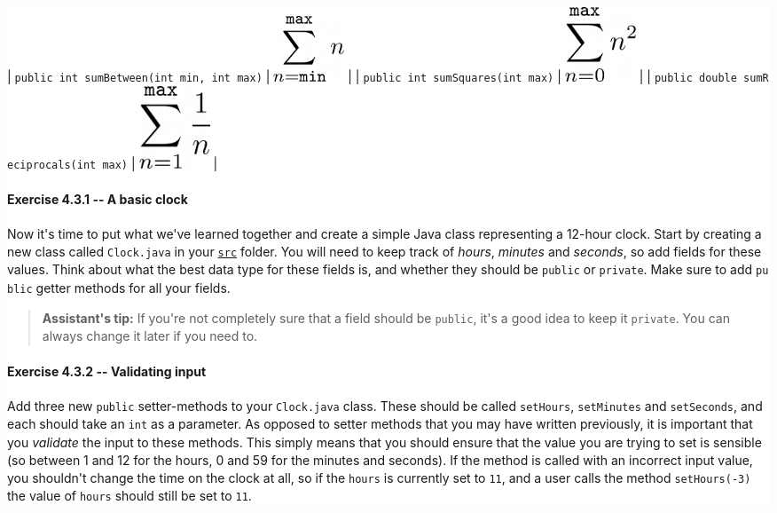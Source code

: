| `public int sumBetween(int min, int max)` | <img src='img/summation-sum-between.png' width=80>      |
| `public int sumSquares(int max)`          | <img src='img/summation-sum-squares.png' width=80>      |
| `public double sumReciprocals(int max)`   | <img src='img/summation-sum-reciprocals.png' width=80>  | 

#### Exercise 4.3.1 -- A basic clock
Now it's time to put what we've learned together and create a simple Java class representing a 12-hour clock. Start by creating a new class called `Clock.java` in your [`src`](/src) folder. You will need to keep track of _hours_, _minutes_ and _seconds_, so add fields for these values. Think about what the best data type for these fields is, and whether they should be `public` or `private`. Make sure to add `public` getter methods for all your fields.

> **Assistant's tip:** If you're not completely sure that a field should be `public`, it's a good idea to keep it `private`. You can always change it later if you need to.

#### Exercise 4.3.2 -- Validating input
Add three new `public` setter-methods to your `Clock.java` class. These should be called `setHours`, `setMinutes` and `setSeconds`, and each should take an `int` as a parameter. As opposed to setter methods that you may have written previously, it is important that you _validate_ the input to these methods. This simply means that you should ensure that the value you are trying to set is sensible (so between 1 and 12 for the hours, 0 and 59 for the minutes and seconds). If the method is called with an incorrect input value, you shouldn't change the time on the clock at all, so if the `hours` is currently set to `11`, and a user calls the method `setHours(-3)` the value of `hours` should still be set to `11`.
